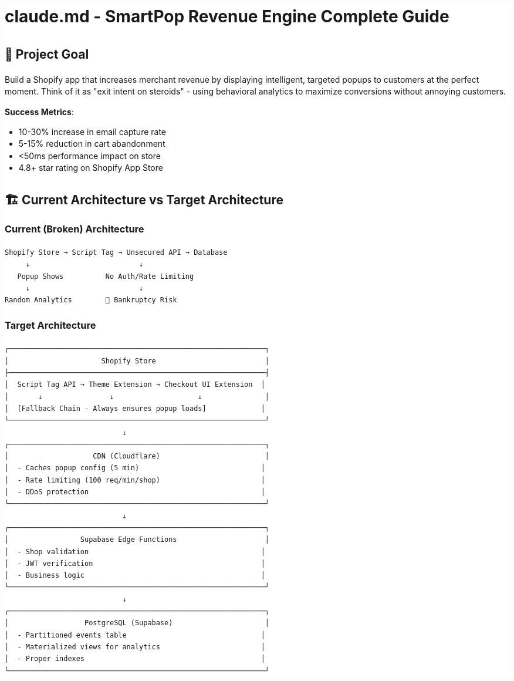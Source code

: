 # claude.md - SmartPop Revenue Engine Complete Guide

## 🎯 Project Goal

Build a Shopify app that increases merchant revenue by displaying intelligent, targeted popups to customers at the perfect moment. Think of it as "exit intent on steroids" - using behavioral analytics to maximize conversions without annoying customers.

**Success Metrics**:
- 10-30% increase in email capture rate
- 5-15% reduction in cart abandonment
- <50ms performance impact on store
- 4.8+ star rating on Shopify App Store

## 🏗️ Current Architecture vs Target Architecture

### Current (Broken) Architecture
```
Shopify Store → Script Tag → Unsecured API → Database
     ↓                          ↓
   Popup Shows          No Auth/Rate Limiting
     ↓                          ↓
Random Analytics        💸 Bankruptcy Risk
```

### Target Architecture
```
┌─────────────────────────────────────────────────────────────┐
│                      Shopify Store                          │
├─────────────────────────────────────────────────────────────┤
│  Script Tag API → Theme Extension → Checkout UI Extension  │
│       ↓                ↓                    ↓               │
│  [Fallback Chain - Always ensures popup loads]             │
└─────────────────────────────────────────────────────────────┘
                            ↓
┌─────────────────────────────────────────────────────────────┐
│                    CDN (Cloudflare)                         │
│  - Caches popup config (5 min)                             │
│  - Rate limiting (100 req/min/shop)                        │
│  - DDoS protection                                         │
└─────────────────────────────────────────────────────────────┘
                            ↓
┌─────────────────────────────────────────────────────────────┐
│                 Supabase Edge Functions                     │
│  - Shop validation                                         │
│  - JWT verification                                        │
│  - Business logic                                          │
└─────────────────────────────────────────────────────────────┘
                            ↓
┌─────────────────────────────────────────────────────────────┐
│                  PostgreSQL (Supabase)                      │
│  - Partitioned events table                                │
│  - Materialized views for analytics                        │
│  - Proper indexes                                          │
└─────────────────────────────────────────────────────────────┘
```
